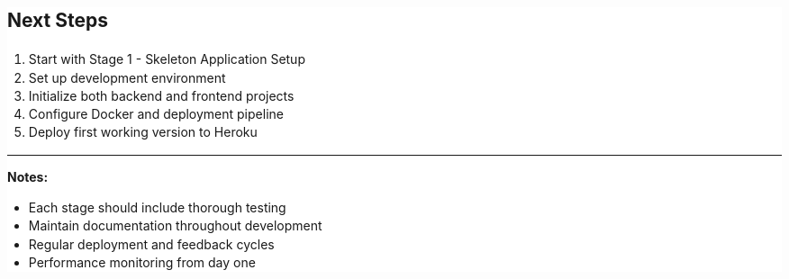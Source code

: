 ## Next Steps
1. Start with Stage 1 - Skeleton Application Setup
2. Set up development environment
3. Initialize both backend and frontend projects
4. Configure Docker and deployment pipeline
5. Deploy first working version to Heroku

---

**Notes:**
- Each stage should include thorough testing
- Maintain documentation throughout development
- Regular deployment and feedback cycles
- Performance monitoring from day one
